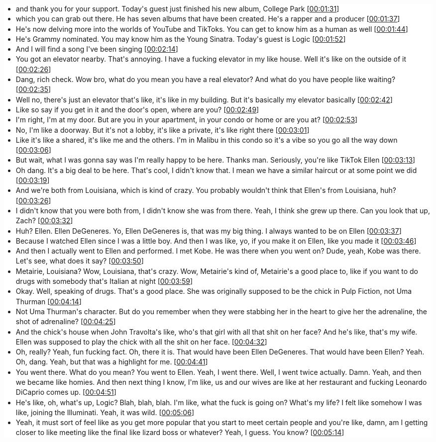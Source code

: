 *  and thank you for your support. Today's guest just finished his new album, College Park [[00:01:31](https://www.youtube.com/watch?v=zpTPUzsGu4U&t=91.76s)]
*  which you can grab out there. He has seven albums that have been created. He's a rapper and a producer [[00:01:37](https://www.youtube.com/watch?v=zpTPUzsGu4U&t=97.76s)]
*  He's now delving more into the worlds of YouTube and TikToks. You can get to know him as a human as well [[00:01:44](https://www.youtube.com/watch?v=zpTPUzsGu4U&t=104.76s)]
*  He's Grammy nominated. You may know him as the Young Sinatra. Today's guest is Logic [[00:01:52](https://www.youtube.com/watch?v=zpTPUzsGu4U&t=112.76s)]
*  And I will find a song I've been singing [[00:02:14](https://www.youtube.com/watch?v=zpTPUzsGu4U&t=134.76s)]
*  You got an elevator nearby. That's annoying. I have a fucking elevator in my like house. Well it's like on the outside of it [[00:02:26](https://www.youtube.com/watch?v=zpTPUzsGu4U&t=146.76s)]
*  Dang, rich check. Wow bro, what do you mean you have a real elevator? And what do you have people like waiting? [[00:02:35](https://www.youtube.com/watch?v=zpTPUzsGu4U&t=155.76s)]
*  Well no, there's just an elevator that's like, it's like in my building. But it's basically my elevator basically [[00:02:42](https://www.youtube.com/watch?v=zpTPUzsGu4U&t=162.76s)]
*  Like so say if you get in it and the door's open, where are you? [[00:02:49](https://www.youtube.com/watch?v=zpTPUzsGu4U&t=169.76s)]
*  I'm right, I'm at my door. But are you in your apartment, in your condo or home or are you at? [[00:02:53](https://www.youtube.com/watch?v=zpTPUzsGu4U&t=173.76s)]
*  No, I'm like a doorway. But it's not a lobby, it's like a private, it's like right there [[00:03:01](https://www.youtube.com/watch?v=zpTPUzsGu4U&t=181.76s)]
*  Like it's like a shared, it's like me and the others. I'm in Malibu in this condo so it's a vibe so you go all the way down [[00:03:06](https://www.youtube.com/watch?v=zpTPUzsGu4U&t=186.76s)]
*  But wait, what I was gonna say was I'm really happy to be here. Thanks man. Seriously, you're like TikTok Ellen [[00:03:13](https://www.youtube.com/watch?v=zpTPUzsGu4U&t=193.76s)]
*  Oh dang. It's a big deal to be here. That's cool, I didn't know that. I mean we have a similar haircut or at some point we did [[00:03:19](https://www.youtube.com/watch?v=zpTPUzsGu4U&t=199.76s)]
*  And we're both from Louisiana, which is kind of crazy. You probably wouldn't think that Ellen's from Louisiana, huh? [[00:03:26](https://www.youtube.com/watch?v=zpTPUzsGu4U&t=206.76s)]
*  I didn't know that you were both from, I didn't know she was from there. Yeah, I think she grew up there. Can you look that up, Zach? [[00:03:32](https://www.youtube.com/watch?v=zpTPUzsGu4U&t=212.76s)]
*  Huh? Ellen. Ellen DeGeneres. Yo, Ellen DeGeneres is, that was my big thing. I always wanted to be on Ellen [[00:03:37](https://www.youtube.com/watch?v=zpTPUzsGu4U&t=217.76s)]
*  Because I watched Ellen since I was a little boy. And then I was like, yo, if you make it on Ellen, like you made it [[00:03:46](https://www.youtube.com/watch?v=zpTPUzsGu4U&t=226.76s)]
*  And then I actually went to Ellen and performed. I met Kobe. He was there when you went on? Dude, yeah, Kobe was there. Let's see, what does it say? [[00:03:50](https://www.youtube.com/watch?v=zpTPUzsGu4U&t=230.76s)]
*  Metairie, Louisiana? Wow, Louisiana, that's crazy. Wow, Metairie's kind of, Metairie's a good place to, like if you want to do drugs with somebody that's Italian at night [[00:03:59](https://www.youtube.com/watch?v=zpTPUzsGu4U&t=239.76s)]
*  Okay. Well, speaking of drugs. That's a good place. She was originally supposed to be the chick in Pulp Fiction, not Uma Thurman [[00:04:14](https://www.youtube.com/watch?v=zpTPUzsGu4U&t=254.76s)]
*  Not Uma Thurman's character. But do you remember when they were stabbing her in the heart to give her the adrenaline, the shot of adrenaline? [[00:04:25](https://www.youtube.com/watch?v=zpTPUzsGu4U&t=265.76s)]
*  And the chick's house when John Travolta's like, who's that girl with all that shit on her face? And he's like, that's my wife. Ellen was supposed to play the chick with all the shit on her face. [[00:04:32](https://www.youtube.com/watch?v=zpTPUzsGu4U&t=272.76s)]
*  Oh, really? Yeah, fun fucking fact. Oh, there it is. That would have been Ellen DeGeneres. That would have been Ellen? Yeah. Oh, dang. Yeah, but that was a highlight for me. [[00:04:41](https://www.youtube.com/watch?v=zpTPUzsGu4U&t=281.76s)]
*  You went there. What do you mean? You went to Ellen. Yeah, I went there. Well, I went twice actually. Damn. Yeah, and then we became like homies. And then next thing I know, I'm like, us and our wives are like at her restaurant and fucking Leonardo DiCaprio comes up. [[00:04:51](https://www.youtube.com/watch?v=zpTPUzsGu4U&t=291.76s)]
*  He's like, oh, what's up, Logic? Blah, blah, blah. I'm like, what the fuck is going on? What's my life? I felt like somehow I was like, joining the Illuminati. Yeah, it was wild. [[00:05:06](https://www.youtube.com/watch?v=zpTPUzsGu4U&t=306.76s)]
*  Yeah, it must sort of feel like as you get more popular that you start to meet certain people and you're like, damn, am I getting closer to like meeting like the final like lizard boss or whatever? Yeah, I guess. You know? [[00:05:14](https://www.youtube.com/watch?v=zpTPUzsGu4U&t=314.76s)]